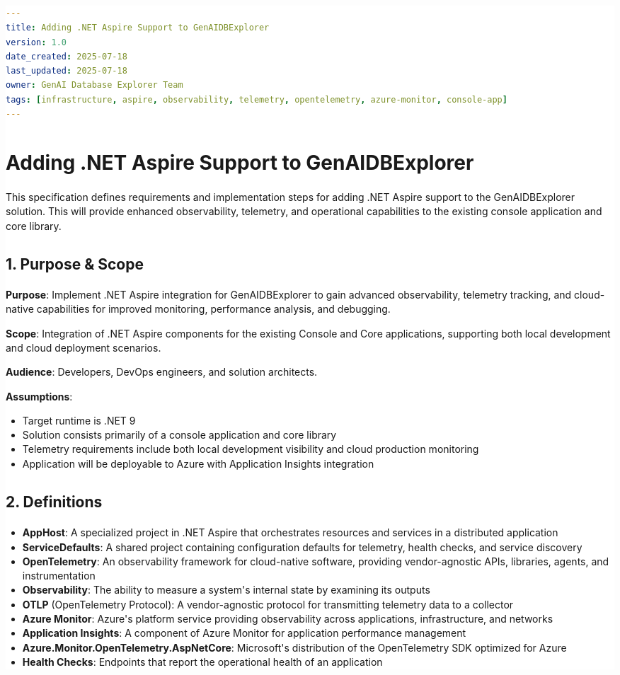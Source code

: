 ```yaml
---
title: Adding .NET Aspire Support to GenAIDBExplorer
version: 1.0
date_created: 2025-07-18
last_updated: 2025-07-18
owner: GenAI Database Explorer Team
tags: [infrastructure, aspire, observability, telemetry, opentelemetry, azure-monitor, console-app]
---
```


# Adding .NET Aspire Support to GenAIDBExplorer

This specification defines requirements and implementation steps for adding .NET Aspire support to the GenAIDBExplorer solution. This will provide enhanced observability, telemetry, and operational capabilities to the existing console application and core library.

## 1. Purpose & Scope

**Purpose**: Implement .NET Aspire integration for GenAIDBExplorer to gain advanced observability, telemetry tracking, and cloud-native capabilities for improved monitoring, performance analysis, and debugging.

**Scope**: Integration of .NET Aspire components for the existing Console and Core applications, supporting both local development and cloud deployment scenarios.

**Audience**: Developers, DevOps engineers, and solution architects.

**Assumptions**:

- Target runtime is .NET 9
- Solution consists primarily of a console application and core library
- Telemetry requirements include both local development visibility and cloud production monitoring
- Application will be deployable to Azure with Application Insights integration

## 2. Definitions

- **AppHost**: A specialized project in .NET Aspire that orchestrates resources and services in a distributed application
- **ServiceDefaults**: A shared project containing configuration defaults for telemetry, health checks, and service discovery
- **OpenTelemetry**: An observability framework for cloud-native software, providing vendor-agnostic APIs, libraries, agents, and instrumentation
- **Observability**: The ability to measure a system's internal state by examining its outputs
- **OTLP** (OpenTelemetry Protocol): A vendor-agnostic protocol for transmitting telemetry data to a collector
- **Azure Monitor**: Azure's platform service providing observability across applications, infrastructure, and networks
- **Application Insights**: A component of Azure Monitor for application performance management
- **Azure.Monitor.OpenTelemetry.AspNetCore**: Microsoft's distribution of the OpenTelemetry SDK optimized for Azure
- **Health Checks**: Endpoints that report the operational health of an application
